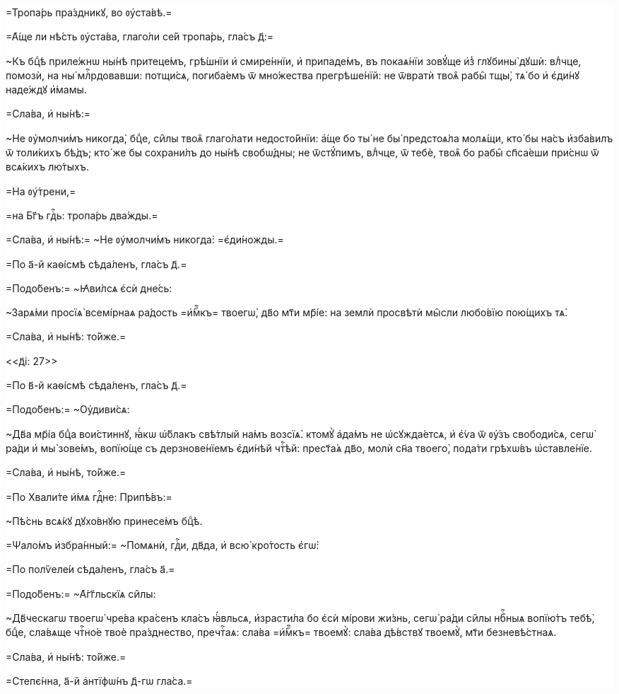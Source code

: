 =Тропа́рь пра́здникꙋ, во ᲂу҆ста́вѣ.=

=А҆́ще ли нѣ́сть ᲂу҆ста́ва, глаго́ли се́й тропа́рь, гла́съ д҃:=

~Къ бцⷣѣ приле́жнѡ ны́нѣ притеце́мъ, грѣ́шнїи и҆ смире́ннїи, и҆ припаде́мъ, въ
покаѧ́нїи зовꙋ́ще и҆з̾ глꙋбины̀ дꙋшѝ: влⷣчце, помозѝ, на ны̀ млⷭ҇рдовавши:
потщи́сѧ, погиба́емъ ѿ мно́жества прегрѣше́нїй: не ѿвратѝ твоѧ̑ рабы̑ тщы̀, тѧ́
бо и҆ є҆ди́нꙋ наде́ждꙋ и҆́мамы.

=Сла́ва, и҆ ны́нѣ:=

~Не ᲂу҆молчи́мъ никогда̀, бцⷣе, си̑лы твоѧ̑ глаго́лати недосто́йнїи: а҆́ще бо
ты̀ не бы̀ предстоѧ́ла молѧ́щи, кто́ бы на́съ и҆зба́вилъ ѿ толи́кихъ бѣ́дъ; кто́
же бы сохрани́лъ до ны́нѣ свобѡ́дны; не ѿстꙋ́пимъ, влⷣчце, ѿ тебѐ, твоѧ̑ бо
рабы̑ сп҃са́еши при́снѡ ѿ всѧ́кихъ лю́тыхъ.

=На ᲂу҆́трени,=

=на Бг҃ъ гдⷭ҇ь: тропа́рь два́жды.=

=Сла́ва, и҆ ны́нѣ:= ~Не ᲂу҆молчи́мъ никогда̀: =є҆ди́ножды.=

=По а҃-й каѳі́смѣ сѣда́ленъ, гла́съ д҃.=

=Подо́бенъ:= ~Ꙗ҆ви́лсѧ є҆сѝ дне́сь:

~Зарѧ́ми просїѧ̀ всемі́рнаѧ ра́дость =и҆́мⷬ҇къ= твоегѡ̀, дв҃о мт҃и мр҃і́е: на
землѝ просвѣтѝ мы̑сли любо́вїю пою́щихъ тѧ̀.

=Сла́ва, и҆ ны́нѣ: то́йже.=

<<д҃і: 27>>

=По в҃-й каѳі́смѣ сѣда́ленъ, гла́съ д҃.=

=Подо́бенъ:= ~Оу҆диви́сѧ:

~Дв҃а мр҃і́а бцⷣа вои́стиннꙋ, ꙗ҆́кѡ ѡ҆́блакъ свѣ́тлый на́мъ возсїѧ̀. ктомꙋ̀
а҆да́мъ не ѡ҆сꙋжда́етсѧ, и҆ є҆́ѵа ѿ ᲂу҆́зъ свободи́сѧ, сегѡ̀ ра́ди и҆ мы̀
зове́мъ, вопїю́ще съ дерзнове́нїемъ є҆ди́нѣй чтⷭ҇ѣй: прест҃а́ѧ дв҃о, молѝ сн҃а
твоего̀, пода́ти грѣхѡ́въ ѡ҆ставле́нїе.

=Сла́ва, и҆ ны́нѣ, то́йже.=

=По Хвали́те и҆́мѧ гдⷭ҇не: Припѣ́въ:=

~Пѣ́снь всѧ́кꙋ дꙋхо́внꙋю принесе́мъ бцⷣѣ.

=Ѱало́мъ и҆збра́нный:= ~Помѧнѝ, гдⷭ҇и, дв҃да, и҆ всю̀ кро́тость є҆гѡ̀:

=По полѷеле́и сѣда́ленъ, гла́съ а҃.=

=Подо́бенъ:= ~А҆́гг҃льскїѧ си̑лы:

~Дв҃ческагѡ твоегѡ̀ чре́ва кра́сенъ кла́съ ꙗ҆́вльсѧ, и҆зрасти́ла бо є҆сѝ
мі́рови жи́знь, сегѡ̀ ра́ди си̑лы нбⷭ҇ныѧ вопїю́тъ тебѣ̀, бцⷣе, сла́вѧще
чтⷭ҇но́е твоѐ пра́зднество, пречтⷭ҇аѧ: сла́ва =и҆́мⷬ҇къ= твоемꙋ̀: сла́ва
дѣ́вствꙋ твоемꙋ̀, мт҃и безневѣ́стнаѧ.

=Сла́ва, и҆ ны́нѣ: то́йже.=

=Степє́нна, а҃-й а҆нтїфѡ́нъ д҃-гѡ гла́са.=
